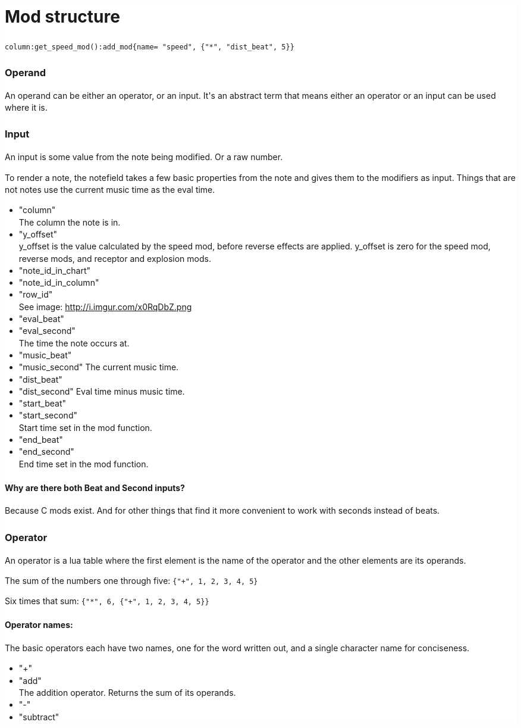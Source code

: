 
# Mod structure
```
column:get_speed_mod():add_mod{name= "speed", {"*", "dist_beat", 5}}
```
### Operand
An operand can be either an operator, or an input.  It's an abstract term
that means either an operator or an input can be used where it is.

### Input
An input is some value from the note being modified.  Or a raw number.

To render a note, the notefield takes a few basic properties from the note
and gives them to the modifiers as input.  Things that are not notes use the
current music time as the eval time.
* "column"  
  The column the note is in.
* "y_offset"  
  y_offset is the value calculated by the speed mod, before reverse effects
  are applied.  y_offset is zero for the speed mod, reverse mods, and
	receptor and explosion mods.
* "note_id_in_chart"
* "note_id_in_column"
* "row_id"  
	See image: http://i.imgur.com/x0RqDbZ.png
* "eval_beat"
* "eval_second"  
	The time the note occurs at.
* "music_beat"
* "music_second"
	The current music time.
* "dist_beat"
* "dist_second"
	Eval time minus music time.
* "start_beat"
* "start_second"  
	Start time set in the mod function.
* "end_beat"
* "end_second"  
	End time set in the mod function.

#### Why are there both Beat and Second inputs?
Because C mods exist.  And for other things that find it more convenient to
work with seconds instead of beats.

### Operator
An operator is a lua table where the first element is the name of the
operator and the other elements are its operands.

The sum of the numbers one through five:
```{"+", 1, 2, 3, 4, 5}```

Six times that sum:
```{"*", 6, {"+", 1, 2, 3, 4, 5}}```

#### Operator names:
The basic operators each have two names, one for the word written out, and a
single character name for conciseness.
* "+"
* "add"  
	The addition operator.  Returns the sum of its operands.
* "-"
* "subtract"  
```